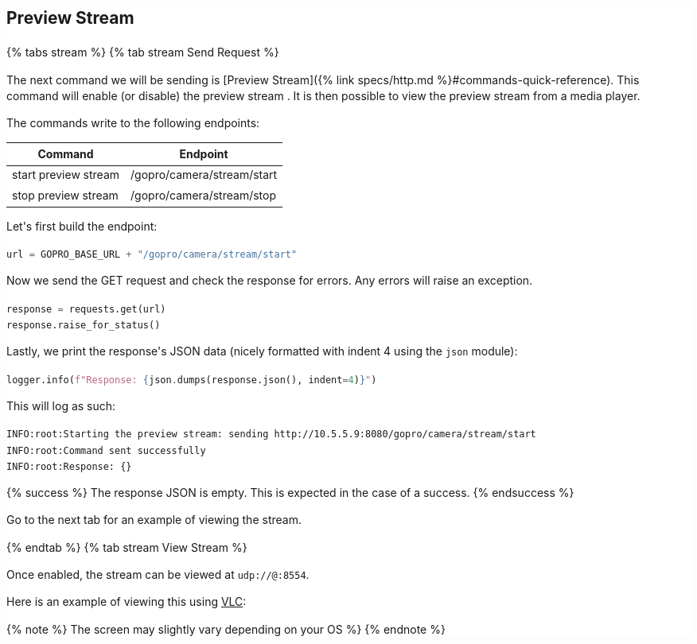 ## Preview Stream

{% tabs stream %}
{% tab stream Send Request %}

The next command we will be sending is
[Preview Stream]({% link specs/http.md %}#commands-quick-reference). This command will
enable (or disable) the preview stream . It is then possible to view the preview stream from a media player.

The commands write to the following endpoints:

| Command              | Endpoint                   |
| -------------------- | -------------------------- |
| start preview stream | /gopro/camera/stream/start |
| stop preview stream  | /gopro/camera/stream/stop  |

Let's first build the endpoint:

```python
url = GOPRO_BASE_URL + "/gopro/camera/stream/start"
```

Now we send the GET request and check the response for errors. Any errors will raise an exception.

```python
response = requests.get(url)
response.raise_for_status()
```

Lastly, we print the response's JSON data (nicely formatted with indent 4 using the `json` module):

```python
logger.info(f"Response: {json.dumps(response.json(), indent=4)}")
```

This will log as such:

```console
INFO:root:Starting the preview stream: sending http://10.5.5.9:8080/gopro/camera/stream/start
INFO:root:Command sent successfully
INFO:root:Response: {}
```

{% success %}
The response JSON is empty. This is expected in the case of a success.
{% endsuccess %}

Go to the next tab for an example of viewing the stream.

{% endtab %}
{% tab stream View Stream %}

Once enabled, the stream can be viewed at `udp://@:8554`.

Here is an example of viewing this using [VLC](https://www.videolan.org/):

{% note %}
The screen may slightly vary depending on your OS %}
{% endnote %}
